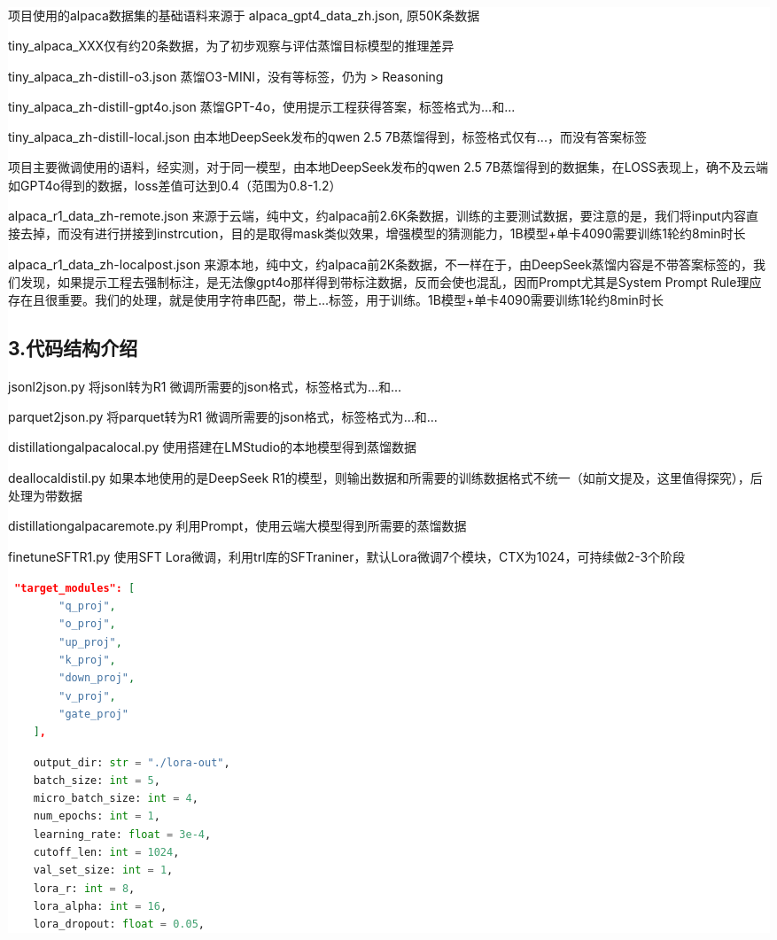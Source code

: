 

项目使用的alpaca数据集的基础语料来源于 alpaca_gpt4_data_zh.json, 原50K条数据

tiny_alpaca_XXX仅有约20条数据，为了初步观察与评估蒸馏目标模型的推理差异

tiny_alpaca_zh-distill-o3.json 蒸馏O3-MINI，没有<think>等标签，仍为 > Reasoning

tiny_alpaca_zh-distill-gpt4o.json 蒸馏GPT-4o，使用提示工程获得答案，标签格式为<think>...</think>和<answer>...</answer>

tiny_alpaca_zh-distill-local.json 由本地DeepSeek发布的qwen 2.5 7B蒸馏得到，标签格式仅有<think>...</think>，而没有答案标签



项目主要微调使用的语料，经实测，对于同一模型，由本地DeepSeek发布的qwen 2.5 7B蒸馏得到的数据集，在LOSS表现上，确不及云端如GPT4o得到的数据，loss差值可达到0.4（范围为0.8-1.2）

alpaca_r1_data_zh-remote.json 来源于云端，纯中文，约alpaca前2.6K条数据，训练的主要测试数据，要注意的是，我们将input内容直接去掉，而没有进行拼接到instrcution，目的是取得mask类似效果，增强模型的猜测能力，1B模型+单卡4090需要训练1轮约8min时长

alpaca_r1_data_zh-localpost.json 来源本地，纯中文，约alpaca前2K条数据，不一样在于，由DeepSeek蒸馏内容是不带<answer>答案标签的，我们发现，如果提示工程去强制标注，是无法像gpt4o那样得到带<answer>标注数据，反而会使<think>也混乱，因而Prompt尤其是System Prompt Rule理应存在且很重要。我们的处理，就是使用字符串匹配，带上<answer>...</answer>标签，用于训练。1B模型+单卡4090需要训练1轮约8min时长

## 3.代码结构介绍

jsonl2json.py 将jsonl转为R1 微调所需要的json格式，标签格式为<think>...</think>和<answer>...</answer>

parquet2json.py 将parquet转为R1 微调所需要的json格式，标签格式为<think>...</think>和<answer>...</answer>

distillationgalpacalocal.py 使用搭建在LMStudio的本地模型得到蒸馏数据

deallocaldistil.py 如果本地使用的是DeepSeek R1的模型，则输出数据和所需要的训练数据格式不统一（如前文提及，这里值得探究），后处理为带<answer>数据

distillationgalpacaremote.py 利用Prompt，使用云端大模型得到所需要的蒸馏数据

finetuneSFTR1.py 使用SFT Lora微调，利用trl库的SFTraniner，默认Lora微调7个模块，CTX为1024，可持续做2-3个阶段

```json
 "target_modules": [
        "q_proj",
        "o_proj",
        "up_proj",
        "k_proj",
        "down_proj",
        "v_proj",
        "gate_proj"
    ],
```

```python
    output_dir: str = "./lora-out",
    batch_size: int = 5,
    micro_batch_size: int = 4,
    num_epochs: int = 1,
    learning_rate: float = 3e-4,
    cutoff_len: int = 1024,
    val_set_size: int = 1,
    lora_r: int = 8,
    lora_alpha: int = 16,
    lora_dropout: float = 0.05,
```

